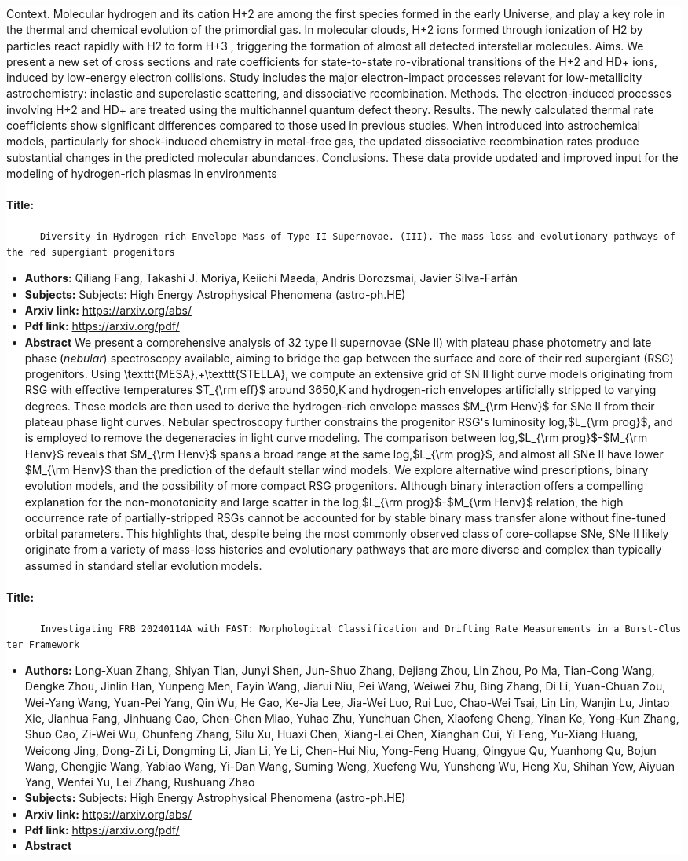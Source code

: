  Context. Molecular hydrogen and its cation H+2 are among the first species formed in the early Universe, and play a key role in the thermal and chemical evolution of the primordial gas. In molecular clouds, H+2 ions formed through ionization of H2 by particles react rapidly with H2 to form H+3 , triggering the formation of almost all detected interstellar molecules. Aims. We present a new set of cross sections and rate coefficients for state-to-state ro-vibrational transitions of the H+2 and HD+ ions, induced by low-energy electron collisions. Study includes the major electron-impact processes relevant for low-metallicity astrochemistry: inelastic and superelastic scattering, and dissociative recombination. Methods. The electron-induced processes involving H+2 and HD+ are treated using the multichannel quantum defect theory. Results. The newly calculated thermal rate coefficients show significant differences compared to those used in previous studies. When introduced into astrochemical models, particularly for shock-induced chemistry in metal-free gas, the updated dissociative recombination rates produce substantial changes in the predicted molecular abundances. Conclusions. These data provide updated and improved input for the modeling of hydrogen-rich plasmas in environments
#### Title:
          Diversity in Hydrogen-rich Envelope Mass of Type II Supernovae. (III). The mass-loss and evolutionary pathways of the red supergiant progenitors
 - **Authors:** Qiliang Fang, Takashi J. Moriya, Keiichi Maeda, Andris Dorozsmai, Javier Silva-Farfán
 - **Subjects:** Subjects:
High Energy Astrophysical Phenomena (astro-ph.HE)
 - **Arxiv link:** https://arxiv.org/abs/
 - **Pdf link:** https://arxiv.org/pdf/
 - **Abstract**
 We present a comprehensive analysis of 32 type II supernovae (SNe II) with plateau phase photometry and late phase ($nebular$) spectroscopy available, aiming to bridge the gap between the surface and core of their red supergiant (RSG) progenitors. Using \texttt{MESA}\,+\texttt{STELLA}, we compute an extensive grid of SN II light curve models originating from RSG with effective temperatures $T_{\rm eff}$ around 3650\,K and hydrogen-rich envelopes artificially stripped to varying degrees. These models are then used to derive the hydrogen-rich envelope masses $M_{\rm Henv}$ for SNe II from their plateau phase light curves. Nebular spectroscopy further constrains the progenitor RSG's luminosity log\,$L_{\rm prog}$, and is employed to remove the degeneracies in light curve modeling. The comparison between log\,$L_{\rm prog}$-$M_{\rm Henv}$ reveals that $M_{\rm Henv}$ spans a broad range at the same log\,$L_{\rm prog}$, and almost all SNe II have lower $M_{\rm Henv}$ than the prediction of the default stellar wind models. We explore alternative wind prescriptions, binary evolution models, and the possibility of more compact RSG progenitors. Although binary interaction offers a compelling explanation for the non-monotonicity and large scatter in the log\,$L_{\rm prog}$-$M_{\rm Henv}$ relation, the high occurrence rate of partially-stripped RSGs cannot be accounted for by stable binary mass transfer alone without fine-tuned orbital parameters. This highlights that, despite being the most commonly observed class of core-collapse SNe, SNe II likely originate from a variety of mass-loss histories and evolutionary pathways that are more diverse and complex than typically assumed in standard stellar evolution models.
#### Title:
          Investigating FRB 20240114A with FAST: Morphological Classification and Drifting Rate Measurements in a Burst-Cluster Framework
 - **Authors:** Long-Xuan Zhang, Shiyan Tian, Junyi Shen, Jun-Shuo Zhang, Dejiang Zhou, Lin Zhou, Po Ma, Tian-Cong Wang, Dengke Zhou, Jinlin Han, Yunpeng Men, Fayin Wang, Jiarui Niu, Pei Wang, Weiwei Zhu, Bing Zhang, Di Li, Yuan-Chuan Zou, Wei-Yang Wang, Yuan-Pei Yang, Qin Wu, He Gao, Ke-Jia Lee, Jia-Wei Luo, Rui Luo, Chao-Wei Tsai, Lin Lin, Wanjin Lu, Jintao Xie, Jianhua Fang, Jinhuang Cao, Chen-Chen Miao, Yuhao Zhu, Yunchuan Chen, Xiaofeng Cheng, Yinan Ke, Yong-Kun Zhang, Shuo Cao, Zi-Wei Wu, Chunfeng Zhang, Silu Xu, Huaxi Chen, Xiang-Lei Chen, Xianghan Cui, Yi Feng, Yu-Xiang Huang, Weicong Jing, Dong-Zi Li, Dongming Li, Jian Li, Ye Li, Chen-Hui Niu, Yong-Feng Huang, Qingyue Qu, Yuanhong Qu, Bojun Wang, Chengjie Wang, Yabiao Wang, Yi-Dan Wang, Suming Weng, Xuefeng Wu, Yunsheng Wu, Heng Xu, Shihan Yew, Aiyuan Yang, Wenfei Yu, Lei Zhang, Rushuang Zhao
 - **Subjects:** Subjects:
High Energy Astrophysical Phenomena (astro-ph.HE)
 - **Arxiv link:** https://arxiv.org/abs/
 - **Pdf link:** https://arxiv.org/pdf/
 - **Abstract**